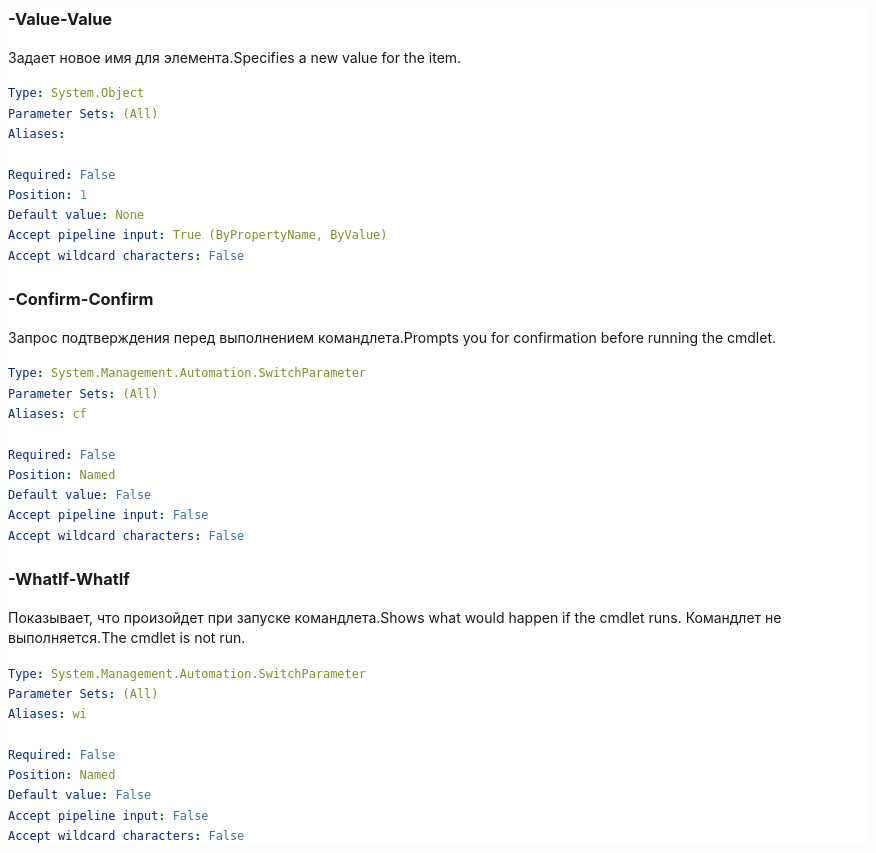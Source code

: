 ### <span data-ttu-id="90fa2-162">-Value</span><span class="sxs-lookup"><span data-stu-id="90fa2-162">-Value</span></span>

<span data-ttu-id="90fa2-163">Задает новое имя для элемента.</span><span class="sxs-lookup"><span data-stu-id="90fa2-163">Specifies a new value for the item.</span></span>

```yaml
Type: System.Object
Parameter Sets: (All)
Aliases:

Required: False
Position: 1
Default value: None
Accept pipeline input: True (ByPropertyName, ByValue)
Accept wildcard characters: False
```

### <span data-ttu-id="90fa2-164">-Confirm</span><span class="sxs-lookup"><span data-stu-id="90fa2-164">-Confirm</span></span>

<span data-ttu-id="90fa2-165">Запрос подтверждения перед выполнением командлета.</span><span class="sxs-lookup"><span data-stu-id="90fa2-165">Prompts you for confirmation before running the cmdlet.</span></span>

```yaml
Type: System.Management.Automation.SwitchParameter
Parameter Sets: (All)
Aliases: cf

Required: False
Position: Named
Default value: False
Accept pipeline input: False
Accept wildcard characters: False
```

### <span data-ttu-id="90fa2-166">-WhatIf</span><span class="sxs-lookup"><span data-stu-id="90fa2-166">-WhatIf</span></span>

<span data-ttu-id="90fa2-167">Показывает, что произойдет при запуске командлета.</span><span class="sxs-lookup"><span data-stu-id="90fa2-167">Shows what would happen if the cmdlet runs.</span></span>
<span data-ttu-id="90fa2-168">Командлет не выполняется.</span><span class="sxs-lookup"><span data-stu-id="90fa2-168">The cmdlet is not run.</span></span>

```yaml
Type: System.Management.Automation.SwitchParameter
Parameter Sets: (All)
Aliases: wi

Required: False
Position: Named
Default value: False
Accept pipeline input: False
Accept wildcard characters: False
```
